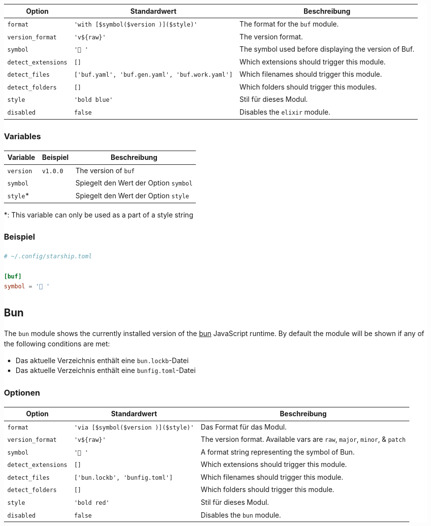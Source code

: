 | Option              | Standardwert                                    | Beschreibung                                          |
| ------------------- | ----------------------------------------------- | ----------------------------------------------------- |
| `format`            | `'with [$symbol($version )]($style)'`           | The format for the `buf` module.                      |
| `version_format`    | `'v${raw}'`                                     | The version format.                                   |
| `symbol`            | `'🐃 '`                                          | The symbol used before displaying the version of Buf. |
| `detect_extensions` | `[]`                                            | Which extensions should trigger this module.          |
| `detect_files`      | `['buf.yaml', 'buf.gen.yaml', 'buf.work.yaml']` | Which filenames should trigger this module.           |
| `detect_folders`    | `[]`                                            | Which folders should trigger this modules.            |
| `style`             | `'bold blue'`                                   | Stil für dieses Modul.                                |
| `disabled`          | `false`                                         | Disables the `elixir` module.                         |

### Variables

| Variable  | Beispiel | Beschreibung                          |
| --------- | -------- | ------------------------------------- |
| `version` | `v1.0.0` | The version of `buf`                  |
| `symbol`  |          | Spiegelt den Wert der Option `symbol` |
| `style`*  |          | Spiegelt den Wert der Option `style`  |

*: This variable can only be used as a part of a style string

### Beispiel

```toml
# ~/.config/starship.toml

[buf]
symbol = '🦬 '
```

## Bun

The `bun` module shows the currently installed version of the [bun](https://bun.sh) JavaScript runtime. By default the module will be shown if any of the following conditions are met:

- Das aktuelle Verzeichnis enthält eine `bun.lockb`-Datei
- Das aktuelle Verzeichnis enthält eine `bunfig.toml`-Datei

### Optionen

| Option              | Standardwert                         | Beschreibung                                                              |
| ------------------- | ------------------------------------ | ------------------------------------------------------------------------- |
| `format`            | `'via [$symbol($version )]($style)'` | Das Format für das Modul.                                                 |
| `version_format`    | `'v${raw}'`                          | The version format. Available vars are `raw`, `major`, `minor`, & `patch` |
| `symbol`            | `'🍞 '`                               | A format string representing the symbol of Bun.                           |
| `detect_extensions` | `[]`                                 | Which extensions should trigger this module.                              |
| `detect_files`      | `['bun.lockb', 'bunfig.toml']`       | Which filenames should trigger this module.                               |
| `detect_folders`    | `[]`                                 | Which folders should trigger this module.                                 |
| `style`             | `'bold red'`                         | Stil für dieses Modul.                                                    |
| `disabled`          | `false`                              | Disables the `bun` module.                                                |
